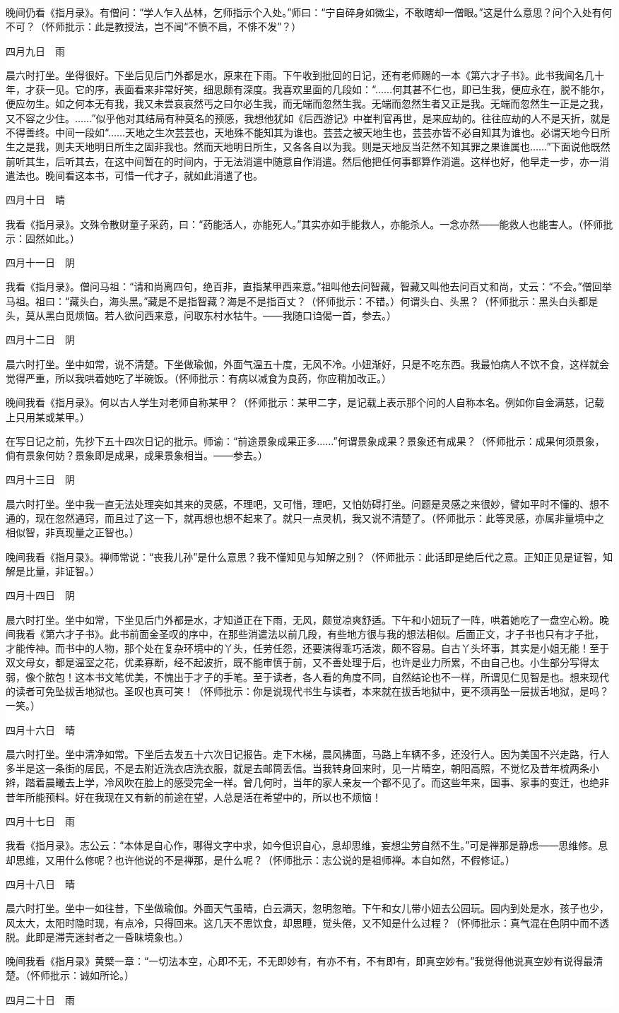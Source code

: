 晚间仍看《指月录》。有僧问：“学人乍入丛林，乞师指示个入处。”师曰：“宁自碎身如微尘，不敢瞎却一僧眼。”这是什么意思？问个入处有何不可？（怀师批示：此是教授法，岂不闻“不愤不启，不悱不发”？）

四月九日　雨

晨六时打坐。坐得很好。下坐后见后门外都是水，原来在下雨。下午收到批回的日记，还有老师赐的一本《第六才子书》。此书我闻名几十年，才获一见。它的序，表面看来非常好笑，细思颇有深度。我喜欢里面的几段如：“……何其甚不仁也，即已生我，便应永在，脱不能尔，便应勿生。如之何本无有我，我又未尝哀哀然丐之曰尔必生我，而无端而忽然生我。无端而忽然生者又正是我。无端而忽然生一正是之我，又不容之少住。……”似乎他对其结局有种莫名的预感，我想他犹如《后西游记》中崔判官再世，是来应劫的。往往应劫的人不是天折，就是不得善终。中间一段如“……天地之生次芸芸也，天地殊不能知其为谁也。芸芸之被天地生也，芸芸亦皆不必自知其为谁也。必谓天地今日所生之是我，则夫天地明日所生之固非我也。然而天地明日所生，又各各自以为我。则是天地反当茫然不知其罪之果谁属也……”下面说他既然前听其生，后听其去，在这中间暂在的时间内，于无法消遣中随意自作消遣。然后他把任何事都算作消遣。这样也好，他早走一步，亦一消遣法也。晚间看这本书，可惜一代才子，就如此消遣了也。

四月十日　晴

我看《指月录》。文殊令散财童子采药，曰：“药能活人，亦能死人。”其实亦如手能救人，亦能杀人。一念亦然——能救人也能害人。（怀师批示：固然如此。）

四月十一日　阴

我看《指月录》。僧问马祖：“请和尚离四句，绝百非，直指某甲西来意。”祖叫他去问智藏，智藏又叫他去问百丈和尚，丈云：“不会。”僧回举马祖。祖曰：“藏头白，海头黑。”藏是不是指智藏？海是不是指百丈？（怀师批示：不错。）何谓头白、头黑？（怀师批示：黑头白头都是头，莫从黑白觅烦恼。若人欲问西来意，问取东村水牯牛。——我随口诌偈一首，参去。）

四月十二日　阴

晨六时打坐。坐中如常，说不清楚。下坐做瑜伽，外面气温五十度，无风不冷。小妞渐好，只是不吃东西。我最怕病人不饮不食，这样就会觉得严重，所以我哄着她吃了半碗饭。（怀师批示：有病以减食为良药，你应稍加改正。）

晚间我看《指月录》。何以古人学生对老师自称某甲？（怀师批示：某甲二字，是记载上表示那个问的人自称本名。例如你自金满慈，记载上只用某或某甲。）

在写日记之前，先抄下五十四次日记的批示。师谕：“前途景象成果正多……”何谓景象成果？景象还有成果？（怀师批示：成果何须景象，倘有景象何妨？景象即是成果，成果景象相当。——参去。）

四月十三日　阴

晨六时打坐。坐中我一直无法处理突如其来的灵感，不理吧，又可惜，理吧，又怕妨碍打坐。问题是灵感之来很妙，譬如平时不懂的、想不通的，现在忽然通窍，而且过了这一下，就再想也想不起来了。就只一点灵机，我又说不清楚了。（怀师批示：此等灵感，亦属非量境中之相似智，非真现量之正智也。）

晚间我看《指月录》。禅师常说：“丧我儿孙”是什么意思？我不懂知见与知解之别？（怀师批示：此话即是绝后代之意。正知正见是证智，知解是比量，非证智。）

四月十四日　阴

晨六时打坐。坐中如常，下坐见后门外都是水，才知道正在下雨，无风，颇觉凉爽舒适。下午和小妞玩了一阵，哄着她吃了一盘空心粉。晚间我看《第六才子书》。此书前面金圣叹的序中，在那些消遣法以前几段，有些地方很与我的想法相似。后面正文，才子书也只有才子批，才能传神。而书中的人物，那个处在复杂环境中的丫头，任劳任怨，还要演得乖巧活泼，颇不容易。自古丫头坏事，其实是小姐无能！至于双文母女，都是温室之花，优柔寡断，经不起波折，既不能审慎于前，又不善处理于后，也许是业力所累，不由自己也。小生部分写得太弱，像个脓包！这本书文笔优美，不愧出于才子的手笔。至于读者，各人看的角度不同，自然结论也不一样，所谓见仁见智是也。想来现代的读者可免坠拔舌地狱也。圣叹也真可笑！（怀师批示：你是说现代书生与读者，本来就在拔舌地狱中，更不须再坠一层拔舌地狱，是吗？一笑。）

四月十六日　晴

晨六时打坐。坐中清净如常。下坐后去发五十六次日记报告。走下木梯，晨风拂面，马路上车辆不多，还没行人。因为美国不兴走路，行人多半是这一条街的居民，不是去附近洗衣店洗衣服，就是去邮筒丢信。当我转身回来时，见一片晴空，朝阳高照，不觉忆及昔年梳两条小辫，踏着晨曦去上学，冷风吹在脸上的感受完全一样。曾几何时，当年的家人亲友一个都不见了。而这些年来，国事、家事的变迁，也绝非昔年所能预料。好在我现在又有新的前途在望，人总是活在希望中的，所以也不烦恼！

四月十七日　雨

我看《指月录》。志公云：“本体是自心作，哪得文字中求，如今但识自心，息却思维，妄想尘劳自然不生。”可是禅那是静虑——思维修。息却思维，又用什么修呢？也许他说的不是禅那，是什么呢？（怀师批示：志公说的是祖师禅。本自如然，不假修证。）

四月十八日　晴

晨六时打坐。坐中一如往昔，下坐做瑜伽。外面天气虽晴，白云满天，忽明忽暗。下午和女儿带小妞去公园玩。园内到处是水，孩子也少，风太大，太阳时隐时现，有点冷，只得回来。这几天不思饮食，却思睡，觉头倦，又不知是什么过程？（怀师批示：真气混在色阴中而不透脱。此即是滞壳迷封者之一昏昧境象也。）

晚间我看《指月录》黄檗一章：“一切法本空，心即不无，不无即妙有，有亦不有，不有即有，即真空妙有。”我觉得他说真空妙有说得最清楚。（怀师批示：诚如所论。）

四月二十日　雨
